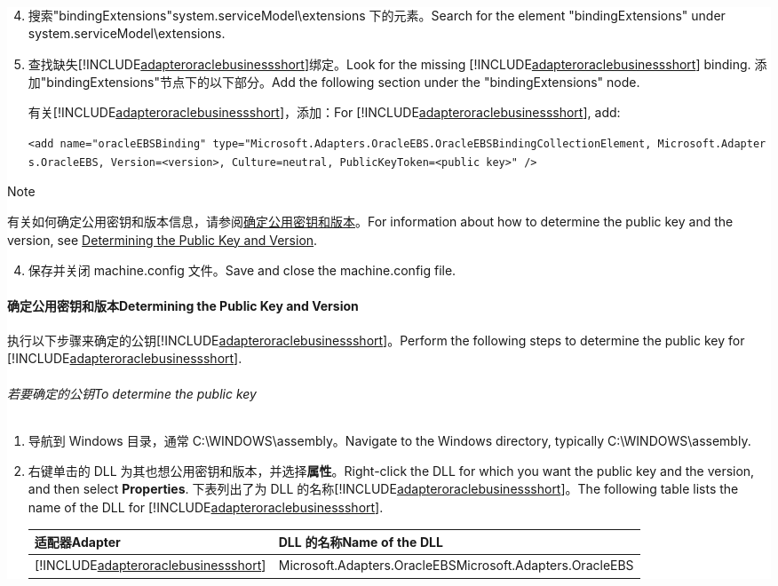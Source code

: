    4. <span data-ttu-id="afa91-135">搜索"bindingExtensions"system.serviceModel\extensions 下的元素。</span><span class="sxs-lookup"><span data-stu-id="afa91-135">Search for the element "bindingExtensions" under system.serviceModel\extensions.</span></span>  

   5. <span data-ttu-id="afa91-136">查找缺失[!INCLUDE[adapteroraclebusinessshort](../../includes/adapteroraclebusinessshort-md.md)]绑定。</span><span class="sxs-lookup"><span data-stu-id="afa91-136">Look for the missing [!INCLUDE[adapteroraclebusinessshort](../../includes/adapteroraclebusinessshort-md.md)] binding.</span></span> <span data-ttu-id="afa91-137">添加"bindingExtensions"节点下的以下部分。</span><span class="sxs-lookup"><span data-stu-id="afa91-137">Add the following section under the "bindingExtensions" node.</span></span>  

       <span data-ttu-id="afa91-138">有关[!INCLUDE[adapteroraclebusinessshort](../../includes/adapteroraclebusinessshort-md.md)]，添加：</span><span class="sxs-lookup"><span data-stu-id="afa91-138">For [!INCLUDE[adapteroraclebusinessshort](../../includes/adapteroraclebusinessshort-md.md)], add:</span></span>  

      ```  
      <add name="oracleEBSBinding" type="Microsoft.Adapters.OracleEBS.OracleEBSBindingCollectionElement, Microsoft.Adapters.OracleEBS, Version=<version>, Culture=neutral, PublicKeyToken=<public key>" />  
      ```  

   > [!NOTE]
   >  <span data-ttu-id="afa91-139">有关如何确定公用密钥和版本信息，请参阅[确定公用密钥和版本](#BKMK_PubKey)。</span><span class="sxs-lookup"><span data-stu-id="afa91-139">For information about how to determine the public key and the version, see [Determining the Public Key and Version](#BKMK_PubKey).</span></span>  

4. <span data-ttu-id="afa91-140">保存并关闭 machine.config 文件。</span><span class="sxs-lookup"><span data-stu-id="afa91-140">Save and close the machine.config file.</span></span>  

####  <a name="BKMK_PubKey"></a> <span data-ttu-id="afa91-141">确定公用密钥和版本</span><span class="sxs-lookup"><span data-stu-id="afa91-141">Determining the Public Key and Version</span></span>  
 <span data-ttu-id="afa91-142">执行以下步骤来确定的公钥[!INCLUDE[adapteroraclebusinessshort](../../includes/adapteroraclebusinessshort-md.md)]。</span><span class="sxs-lookup"><span data-stu-id="afa91-142">Perform the following steps to determine the public key for [!INCLUDE[adapteroraclebusinessshort](../../includes/adapteroraclebusinessshort-md.md)].</span></span>  

###### <a name="to-determine-the-public-key"></a><span data-ttu-id="afa91-143">若要确定的公钥</span><span class="sxs-lookup"><span data-stu-id="afa91-143">To determine the public key</span></span>  

1. <span data-ttu-id="afa91-144">导航到 Windows 目录，通常 C:\WINDOWS\assembly。</span><span class="sxs-lookup"><span data-stu-id="afa91-144">Navigate to the Windows directory, typically C:\WINDOWS\assembly.</span></span>  

2. <span data-ttu-id="afa91-145">右键单击的 DLL 为其也想公用密钥和版本，并选择**属性**。</span><span class="sxs-lookup"><span data-stu-id="afa91-145">Right-click the DLL for which you want the public key and the version, and then select **Properties**.</span></span> <span data-ttu-id="afa91-146">下表列出了为 DLL 的名称[!INCLUDE[adapteroraclebusinessshort](../../includes/adapteroraclebusinessshort-md.md)]。</span><span class="sxs-lookup"><span data-stu-id="afa91-146">The following table lists the name of the DLL for [!INCLUDE[adapteroraclebusinessshort](../../includes/adapteroraclebusinessshort-md.md)].</span></span>  


   |                                         <span data-ttu-id="afa91-147">适配器</span><span class="sxs-lookup"><span data-stu-id="afa91-147">Adapter</span></span>                                         |       <span data-ttu-id="afa91-148">DLL 的名称</span><span class="sxs-lookup"><span data-stu-id="afa91-148">Name of the DLL</span></span>        |
   |-----------------------------------------------------------------------------------------|------------------------------|
   | [!INCLUDE[adapteroraclebusinessshort](../../includes/adapteroraclebusinessshort-md.md)] | <span data-ttu-id="afa91-149">Microsoft.Adapters.OracleEBS</span><span class="sxs-lookup"><span data-stu-id="afa91-149">Microsoft.Adapters.OracleEBS</span></span> |

